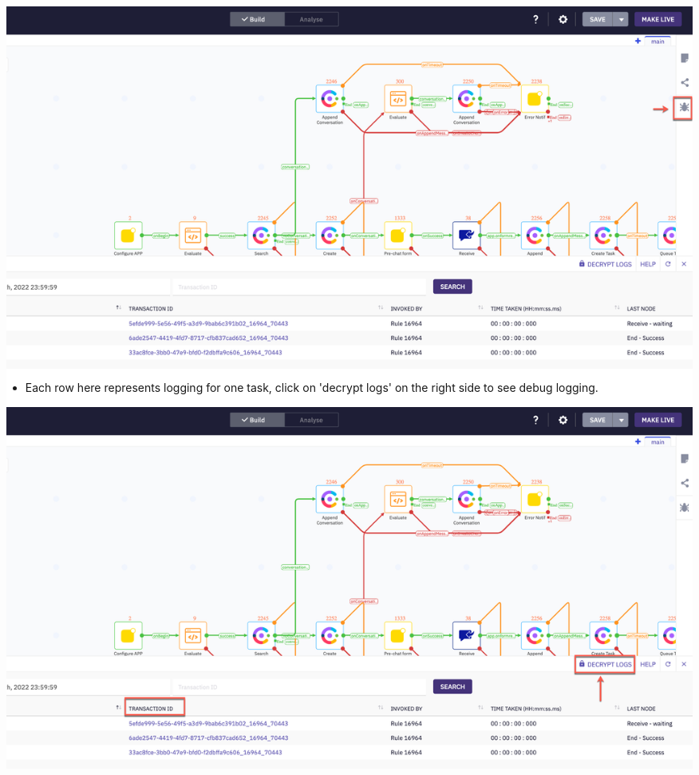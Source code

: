 <img align="middle" src="images/Lab9_4.jpg" width="1000" />

- Each row here represents logging for one task, click on 'decrypt logs' on the right side to see debug logging.

<img align="middle" src="images/Lab9_5.jpg" width="1000" />
